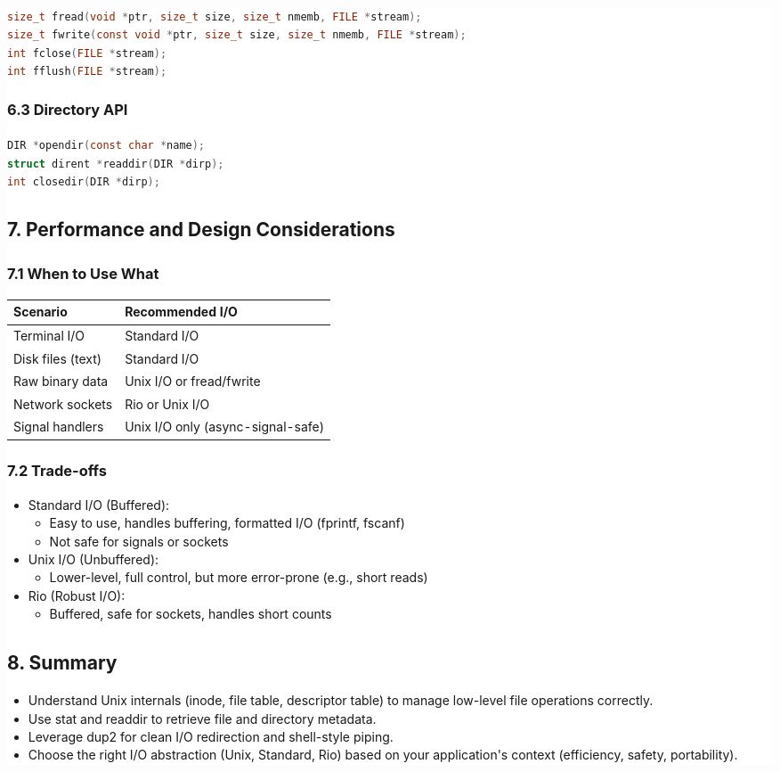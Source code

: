 ```c
size_t fread(void *ptr, size_t size, size_t nmemb, FILE *stream);
size_t fwrite(const void *ptr, size_t size, size_t nmemb, FILE *stream);
int fclose(FILE *stream);
int fflush(FILE *stream);
```
### **6.3 Directory API**
```c
DIR *opendir(const char *name);
struct dirent *readdir(DIR *dirp);
int closedir(DIR *dirp);
```

## **7. Performance and Design Considerations**
### **7.1 When to Use What**

| Scenario | Recommended I/O |
|:---  |:--- |
| Terminal I/O | Standard I/O |
| Disk files (text) | Standard I/O |
| Raw binary data | Unix I/O or fread/fwrite |
| Network sockets | Rio or Unix I/O |
| Signal handlers | Unix I/O only (async-signal-safe) |	

### **7.2 Trade-offs**
- Standard I/O (Buffered):
  - Easy to use, handles buffering, formatted I/O (fprintf, fscanf)
  - Not safe for signals or sockets
- Unix I/O (Unbuffered):
  - Lower-level, full control, but more error-prone (e.g., short reads)
- Rio (Robust I/O):
  - Buffered, safe for sockets, handles short counts

## **8. Summary**
- Understand Unix internals (inode, file table, descriptor table) to manage low-level file operations correctly.
- Use stat and readdir to retrieve file and directory metadata.
- Leverage dup2 for clean I/O redirection and shell-style piping.
- Choose the right I/O abstraction (Unix, Standard, Rio) based on your application's context (efficiency, safety, portability).